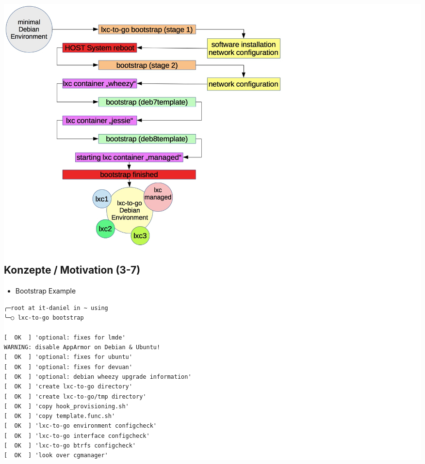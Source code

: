    <img src="content/lxc-to-go_schema_.jpg" height="500">
</a>



## Konzepte / Motivation (3-7)

- Bootstrap Example

```shell
╭─root at it-daniel in ~ using
╰─○ lxc-to-go bootstrap

[  OK  ] 'optional: fixes for lmde'
WARNING: disable AppArmor on Debian & Ubuntu!
[  OK  ] 'optional: fixes for ubuntu'
[  OK  ] 'optional: fixes for devuan'
[  OK  ] 'optional: debian wheezy upgrade information'
[  OK  ] 'create lxc-to-go directory'
[  OK  ] 'create lxc-to-go/tmp directory'
[  OK  ] 'copy hook_provisioning.sh'
[  OK  ] 'copy template.func.sh'
[  OK  ] 'lxc-to-go environment configcheck'
[  OK  ] 'lxc-to-go interface configcheck'
[  OK  ] 'lxc-to-go btrfs configcheck'
[  OK  ] 'look over cgmanager'
```